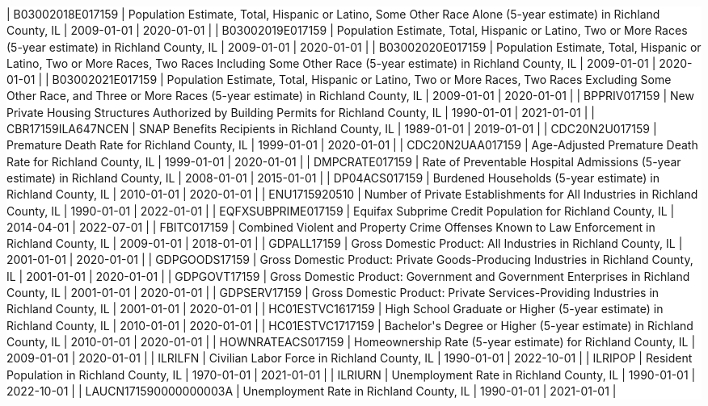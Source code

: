 | B03002018E017159          | Population Estimate, Total, Hispanic or Latino, Some Other Race Alone (5-year estimate) in Richland County, IL                                                               | 2009-01-01          | 2020-01-01        |
| B03002019E017159          | Population Estimate, Total, Hispanic or Latino, Two or More Races (5-year estimate) in Richland County, IL                                                                   | 2009-01-01          | 2020-01-01        |
| B03002020E017159          | Population Estimate, Total, Hispanic or Latino, Two or More Races, Two Races Including Some Other Race (5-year estimate) in Richland County, IL                              | 2009-01-01          | 2020-01-01        |
| B03002021E017159          | Population Estimate, Total, Hispanic or Latino, Two or More Races, Two Races Excluding Some Other Race, and Three or More Races (5-year estimate) in Richland County, IL     | 2009-01-01          | 2020-01-01        |
| BPPRIV017159              | New Private Housing Structures Authorized by Building Permits for Richland County, IL                                                                                        | 1990-01-01          | 2021-01-01        |
| CBR17159ILA647NCEN        | SNAP Benefits Recipients in Richland County, IL                                                                                                                              | 1989-01-01          | 2019-01-01        |
| CDC20N2U017159            | Premature Death Rate for Richland County, IL                                                                                                                                 | 1999-01-01          | 2020-01-01        |
| CDC20N2UAA017159          | Age-Adjusted Premature Death Rate for Richland County, IL                                                                                                                    | 1999-01-01          | 2020-01-01        |
| DMPCRATE017159            | Rate of Preventable Hospital Admissions (5-year estimate) in Richland County, IL                                                                                             | 2008-01-01          | 2015-01-01        |
| DP04ACS017159             | Burdened Households (5-year estimate) in Richland County, IL                                                                                                                 | 2010-01-01          | 2020-01-01        |
| ENU1715920510             | Number of Private Establishments for All Industries in Richland County, IL                                                                                                   | 1990-01-01          | 2022-01-01        |
| EQFXSUBPRIME017159        | Equifax Subprime Credit Population for Richland County, IL                                                                                                                   | 2014-04-01          | 2022-07-01        |
| FBITC017159               | Combined Violent and Property Crime Offenses Known to Law Enforcement in Richland County, IL                                                                                 | 2009-01-01          | 2018-01-01        |
| GDPALL17159               | Gross Domestic Product: All Industries in Richland County, IL                                                                                                                | 2001-01-01          | 2020-01-01        |
| GDPGOODS17159             | Gross Domestic Product: Private Goods-Producing Industries in Richland County, IL                                                                                            | 2001-01-01          | 2020-01-01        |
| GDPGOVT17159              | Gross Domestic Product: Government and Government Enterprises in Richland County, IL                                                                                         | 2001-01-01          | 2020-01-01        |
| GDPSERV17159              | Gross Domestic Product: Private Services-Providing Industries in Richland County, IL                                                                                         | 2001-01-01          | 2020-01-01        |
| HC01ESTVC1617159          | High School Graduate or Higher (5-year estimate) in Richland County, IL                                                                                                      | 2010-01-01          | 2020-01-01        |
| HC01ESTVC1717159          | Bachelor's Degree or Higher (5-year estimate) in Richland County, IL                                                                                                         | 2010-01-01          | 2020-01-01        |
| HOWNRATEACS017159         | Homeownership Rate (5-year estimate) for Richland County, IL                                                                                                                 | 2009-01-01          | 2020-01-01        |
| ILRILFN                   | Civilian Labor Force in Richland County, IL                                                                                                                                  | 1990-01-01          | 2022-10-01        |
| ILRIPOP                   | Resident Population in Richland County, IL                                                                                                                                   | 1970-01-01          | 2021-01-01        |
| ILRIURN                   | Unemployment Rate in Richland County, IL                                                                                                                                     | 1990-01-01          | 2022-10-01        |
| LAUCN171590000000003A     | Unemployment Rate in Richland County, IL                                                                                                                                     | 1990-01-01          | 2021-01-01        |
